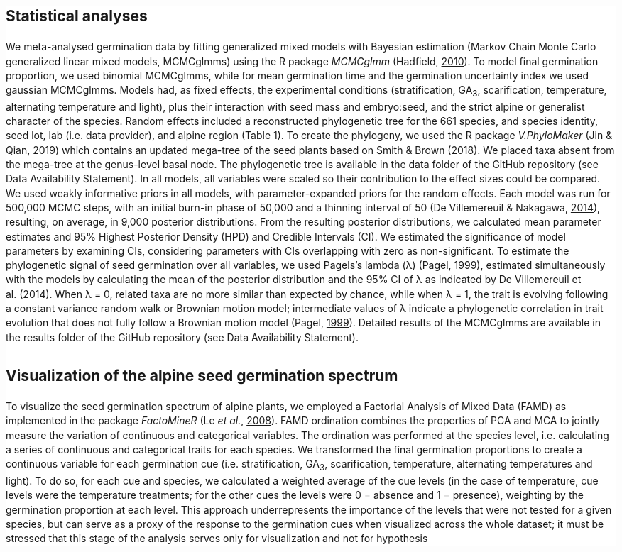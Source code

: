 ## Statistical analyses

We meta-analysed germination data by fitting generalized mixed models
with Bayesian estimation (Markov Chain Monte Carlo generalized linear
mixed models, MCMCglmms) using the R package *MCMCglmm* (Hadfield,
[2010](#ref-RN4755)). To model final germination proportion, we used
binomial MCMCglmms, while for mean germination time and the germination
uncertainty index we used gaussian MCMCglmms. Models had, as fixed
effects, the experimental conditions (stratification, GA<sub>3</sub>,
scarification, temperature, alternating temperature and light), plus
their interaction with seed mass and embryo:seed, and the strict alpine
or generalist character of the species. Random effects included a
reconstructed phylogenetic tree for the 661 species, and species
identity, seed lot, lab (i.e. data provider), and alpine region (Table
1). To create the phylogeny, we used the R package *V.PhyloMaker* (Jin &
Qian, [2019](#ref-RN4753)) which contains an updated mega-tree of the
seed plants based on Smith & Brown ([2018](#ref-RN4754)). We placed taxa
absent from the mega-tree at the genus-level basal node. The
phylogenetic tree is available in the data folder of the GitHub
repository (see Data Availability Statement). In all models, all
variables were scaled so their contribution to the effect sizes could be
compared. We used weakly informative priors in all models, with
parameter-expanded priors for the random effects. Each model was run for
500,000 MCMC steps, with an initial burn-in phase of 50,000 and a
thinning interval of 50 (De Villemereuil & Nakagawa,
[2014](#ref-RN4756)), resulting, on average, in 9,000 posterior
distributions. From the resulting posterior distributions, we calculated
mean parameter estimates and 95% Highest Posterior Density (HPD) and
Credible Intervals (CI). We estimated the significance of model
parameters by examining CIs, considering parameters with CIs overlapping
with zero as non-significant. To estimate the phylogenetic signal of
seed germination over all variables, we used Pagels’s lambda (λ) (Pagel,
[1999](#ref-RN4757)), estimated simultaneously with the models by
calculating the mean of the posterior distribution and the 95% CI of λ
as indicated by De Villemereuil et al. ([2014](#ref-RN4756)). When λ =
0, related taxa are no more similar than expected by chance, while when
λ = 1, the trait is evolving following a constant variance random walk
or Brownian motion model; intermediate values of λ indicate a
phylogenetic correlation in trait evolution that does not fully follow a
Brownian motion model (Pagel, [1999](#ref-RN4757)). Detailed results of
the MCMCglmms are available in the results folder of the GitHub
repository (see Data Availability Statement).

## Visualization of the alpine seed germination spectrum

To visualize the seed germination spectrum of alpine plants, we employed
a Factorial Analysis of Mixed Data (FAMD) as implemented in the package
*FactoMineR* (Le *et al.*, [2008](#ref-RN3166)). FAMD ordination
combines the properties of PCA and MCA to jointly measure the variation
of continuous and categorical variables. The ordination was performed at
the species level, i.e. calculating a series of continuous and
categorical traits for each species. We transformed the final
germination proportions to create a continuous variable for each
germination cue (i.e. stratification, GA<sub>3</sub>, scarification,
temperature, alternating temperatures and light). To do so, for each cue
and species, we calculated a weighted average of the cue levels (in the
case of temperature, cue levels were the temperature treatments; for the
other cues the levels were 0 = absence and 1 = presence), weighting by
the germination proportion at each level. This approach underrepresents
the importance of the levels that were not tested for a given species,
but can serve as a proxy of the response to the germination cues when
visualized across the whole dataset; it must be stressed that this stage
of the analysis serves only for visualization and not for hypothesis